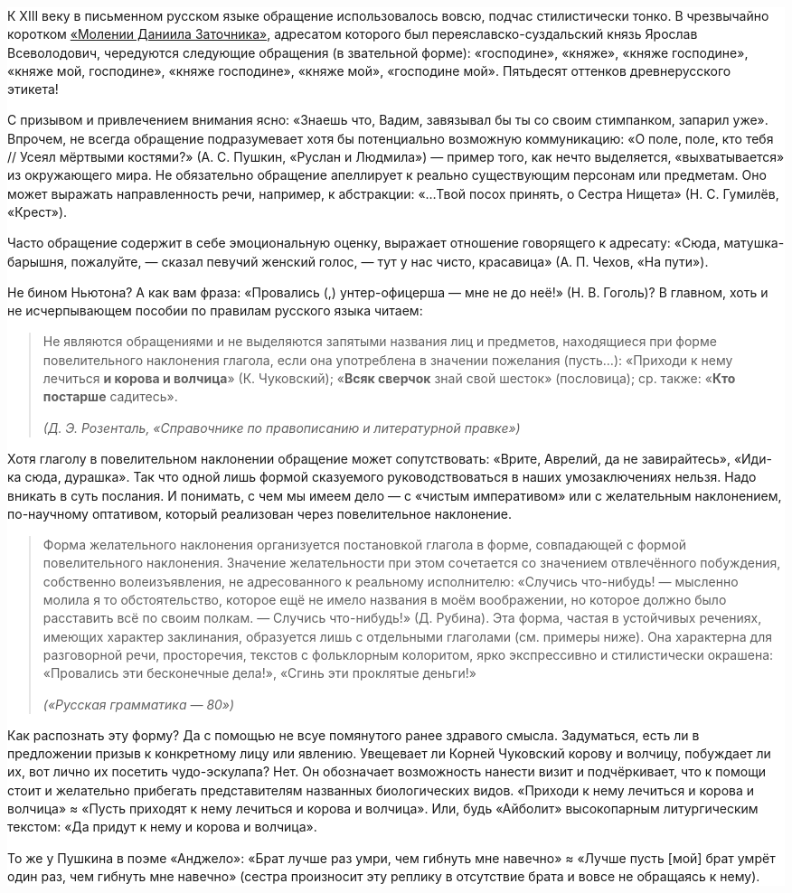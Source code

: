 К XIII веку в письменном русском языке обращение использовалось вовсю, подчас стилистически тонко. В чрезвычайно коротком [«Молении Даниила Заточника»](http://www.drevne.ru/lib/zatoch_s.htm), адресатом которого был переяславско-суздальский князь Ярослав Всеволодович, чередуются следующие обращения (в звательной форме): «господине», «княже», «княже господине», «княже мой, господине», «княже господине», «княже мой», «господине мой». Пятьдесят оттенков древнерусского этикета!

С призывом и привлечением внимания ясно: «Знаешь что, Вадим, завязывал бы ты со своим стимпанком, запарил уже». Впрочем, не всегда обращение подразумевает хотя бы потенциально возможную коммуникацию: «О поле, поле, кто тебя // Усеял мёртвыми костями?» (А. С. Пушкин, «Руслан и Людмила») — пример того, как нечто выделяется, «выхватывается» из окружающего мира. Не обязательно обращение апеллирует к реально существующим персонам или предметам. Оно может выражать направленность речи, например, к абстракции: «…Твой посох принять, о Сестра Нищета» (Н. С. Гумилёв, «Крест»).

Часто обращение содержит в себе эмоциональную оценку, выражает отношение говорящего к адресату: «Сюда, матушка-барышня, пожалуйте, — сказал певучий женский голос, — тут у нас чисто, красавица» (А. П. Чехов, «На пути»).

Не бином Ньютона? А как вам фраза: «Провались (,) унтер-офицерша — мне не до неё!» (Н. В. Гоголь)? В главном, хоть и не исчерпывающем пособии по правилам русского языка читаем:

> Не являются обращениями и не выделяются запятыми названия лиц и предметов, находящиеся при форме повелительного наклонения глагола, если она употреблена в значении пожелания (пусть…): «Приходи к нему лечиться **и корова и волчица**» (К. Чуковский); «**Всяк сверчок** знай свой шесток» (пословица); ср. также: «**Кто постарше** садитесь».
> 
> _(Д. Э. Розенталь, «Справочнике по правописанию и литературной правке»)_

Хотя глаголу в повелительном наклонении обращение может сопутствовать: «Врите, Аврелий, да не завирайтесь», «Иди-ка сюда, дурашка». Так что одной лишь формой сказуемого руководствоваться в наших умозаключениях нельзя. Надо вникать в суть послания. И понимать, с чем мы имеем дело — с «чистым императивом» или с желательным наклонением, по-научному оптативом, который реализован через повелительное наклонение.

> Форма желательного наклонения организуется постановкой глагола в форме, совпадающей с формой повелительного наклонения. Значение желательности при этом сочетается со значением отвлечённого побуждения, собственно волеизъявления, не адресованного к реальному исполнителю: «Случись что-нибудь! — мысленно молила я то обстоятельство, которое ещё не имело названия в моём воображении, но которое должно было расставить всё по своим полкам. — Случись что-нибудь!» (Д. Рубина). Эта форма, частая в устойчивых речениях, имеющих характер заклинания, образуется лишь с отдельными глаголами (см. примеры ниже). Она характерна для разговорной речи, просторечия, текстов с фольклорным колоритом, ярко экспрессивно и стилистически окрашена: «Провались эти бесконечные дела!», «Сгинь эти проклятые деньги!»
> 
> _(«Русская грамматика — 80»)_

Как распознать эту форму? Да с помощью не всуе помянутого ранее здравого смысла. Задуматься, есть ли в предложении призыв к конкретному лицу или явлению. Увещевает ли Корней Чуковский корову и волчицу, побуждает ли их, вот лично их посетить чудо-эскулапа? Нет. Он обозначает возможность нанести визит и подчёркивает, что к помощи стоит и желательно прибегать представителям названных биологических видов. «Приходи к нему лечиться и корова и волчица» ≈ «Пусть приходят к нему лечиться и корова и волчица». Или, будь «Айболит» высокопарным литургическим текстом: «Да придут к нему и корова и волчица».

То же у Пушкина в поэме «Анджело»: «Брат лучше раз умри, чем гибнуть мне навечно» ≈ «Лучше пусть [мой] брат умрёт один раз, чем гибнуть мне навечно» (сестра произносит эту реплику в отсутствие брата и вовсе не обращаясь к нему).
